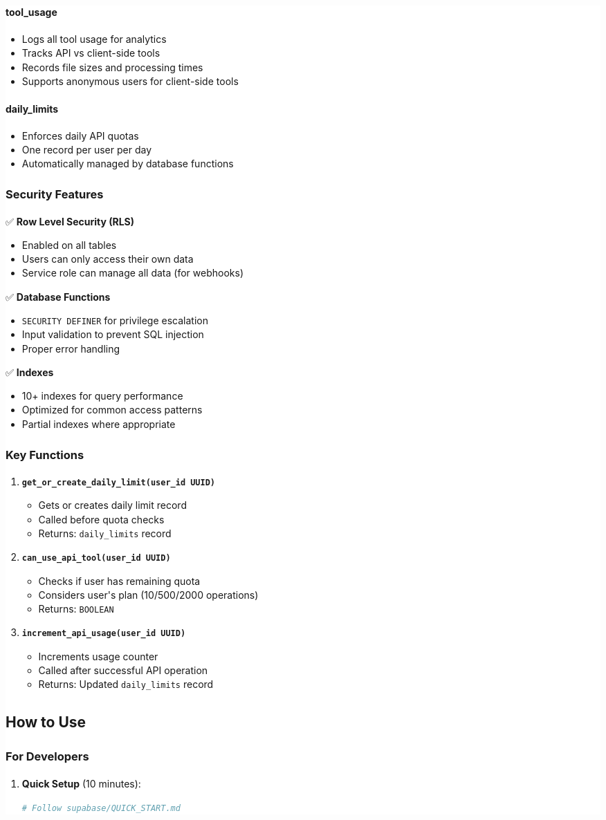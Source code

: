#### tool_usage
- Logs all tool usage for analytics
- Tracks API vs client-side tools
- Records file sizes and processing times
- Supports anonymous users for client-side tools

#### daily_limits
- Enforces daily API quotas
- One record per user per day
- Automatically managed by database functions

### Security Features

✅ **Row Level Security (RLS)**
- Enabled on all tables
- Users can only access their own data
- Service role can manage all data (for webhooks)

✅ **Database Functions**
- `SECURITY DEFINER` for privilege escalation
- Input validation to prevent SQL injection
- Proper error handling

✅ **Indexes**
- 10+ indexes for query performance
- Optimized for common access patterns
- Partial indexes where appropriate

### Key Functions

1. **`get_or_create_daily_limit(user_id UUID)`**
   - Gets or creates daily limit record
   - Called before quota checks
   - Returns: `daily_limits` record

2. **`can_use_api_tool(user_id UUID)`**
   - Checks if user has remaining quota
   - Considers user's plan (10/500/2000 operations)
   - Returns: `BOOLEAN`

3. **`increment_api_usage(user_id UUID)`**
   - Increments usage counter
   - Called after successful API operation
   - Returns: Updated `daily_limits` record

## How to Use

### For Developers

1. **Quick Setup** (10 minutes):
   ```bash
   # Follow supabase/QUICK_START.md
   ```
